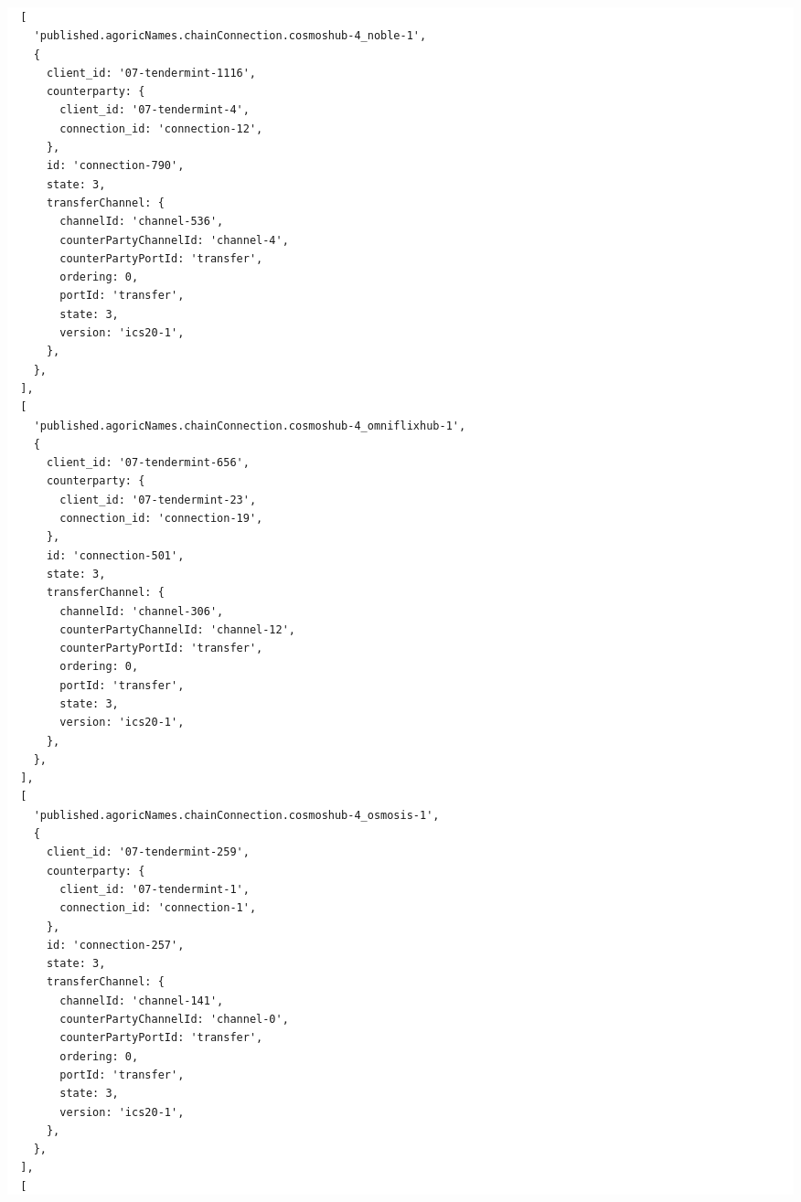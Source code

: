       [
        'published.agoricNames.chainConnection.cosmoshub-4_noble-1',
        {
          client_id: '07-tendermint-1116',
          counterparty: {
            client_id: '07-tendermint-4',
            connection_id: 'connection-12',
          },
          id: 'connection-790',
          state: 3,
          transferChannel: {
            channelId: 'channel-536',
            counterPartyChannelId: 'channel-4',
            counterPartyPortId: 'transfer',
            ordering: 0,
            portId: 'transfer',
            state: 3,
            version: 'ics20-1',
          },
        },
      ],
      [
        'published.agoricNames.chainConnection.cosmoshub-4_omniflixhub-1',
        {
          client_id: '07-tendermint-656',
          counterparty: {
            client_id: '07-tendermint-23',
            connection_id: 'connection-19',
          },
          id: 'connection-501',
          state: 3,
          transferChannel: {
            channelId: 'channel-306',
            counterPartyChannelId: 'channel-12',
            counterPartyPortId: 'transfer',
            ordering: 0,
            portId: 'transfer',
            state: 3,
            version: 'ics20-1',
          },
        },
      ],
      [
        'published.agoricNames.chainConnection.cosmoshub-4_osmosis-1',
        {
          client_id: '07-tendermint-259',
          counterparty: {
            client_id: '07-tendermint-1',
            connection_id: 'connection-1',
          },
          id: 'connection-257',
          state: 3,
          transferChannel: {
            channelId: 'channel-141',
            counterPartyChannelId: 'channel-0',
            counterPartyPortId: 'transfer',
            ordering: 0,
            portId: 'transfer',
            state: 3,
            version: 'ics20-1',
          },
        },
      ],
      [